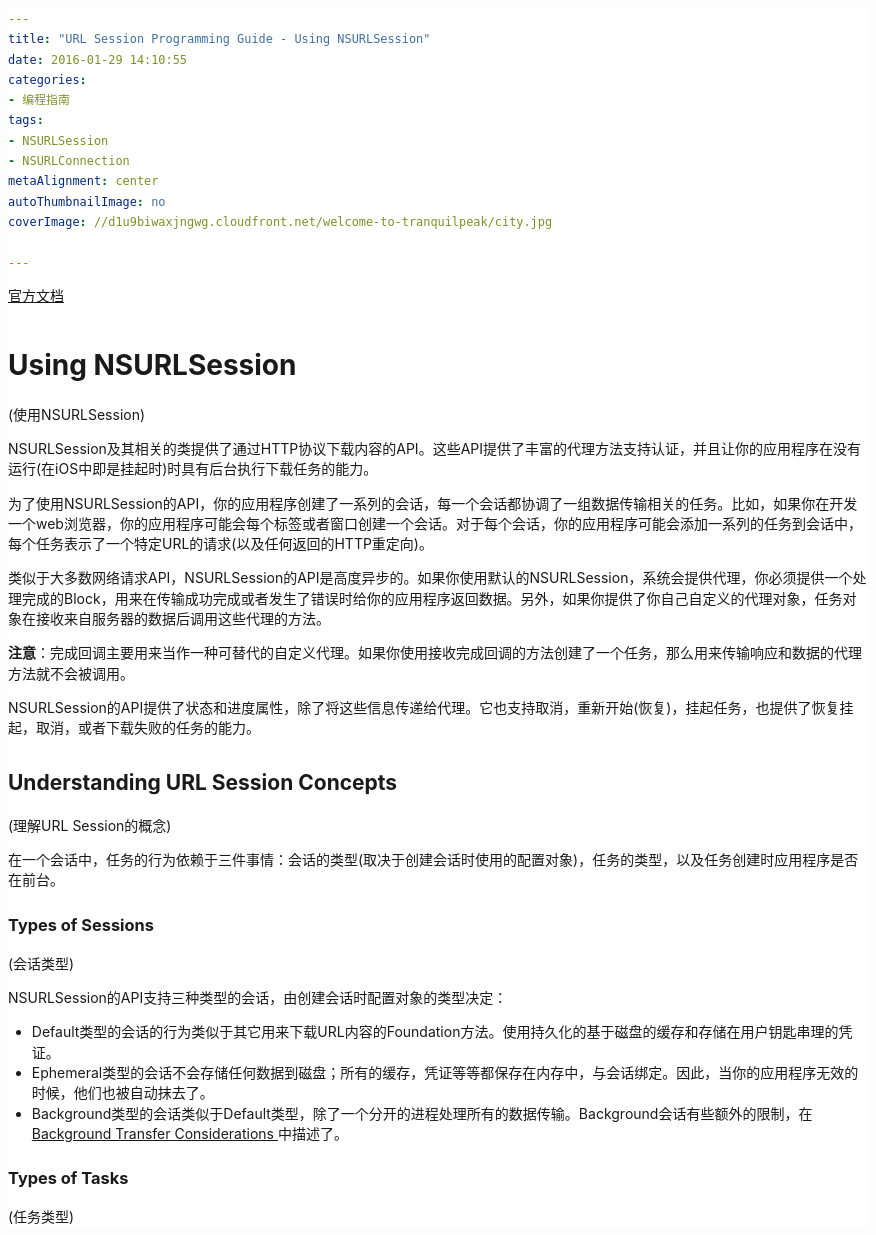 ```yaml
---
title: "URL Session Programming Guide - Using NSURLSession"
date: 2016-01-29 14:10:55
categories: 
- 编程指南
tags: 
- NSURLSession
- NSURLConnection
metaAlignment: center
autoThumbnailImage: no
coverImage: //d1u9biwaxjngwg.cloudfront.net/welcome-to-tranquilpeak/city.jpg

---
```


[官方文档](https://developer.apple.com/library/prerelease/tvos/documentation/Cocoa/Conceptual/URLLoadingSystem/Articles/UsingNSURLSession.html#//apple_ref/doc/uid/TP40013509-SW26)


# Using NSURLSession
(使用NSURLSession)

NSURLSession及其相关的类提供了通过HTTP协议下载内容的API。这些API提供了丰富的代理方法支持认证，并且让你的应用程序在没有运行(在iOS中即是挂起时)时具有后台执行下载任务的能力。

为了使用NSURLSession的API，你的应用程序创建了一系列的会话，每一个会话都协调了一组数据传输相关的任务。比如，如果你在开发一个web浏览器，你的应用程序可能会每个标签或者窗口创建一个会话。对于每个会话，你的应用程序可能会添加一系列的任务到会话中，每个任务表示了一个特定URL的请求(以及任何返回的HTTP重定向)。

类似于大多数网络请求API，NSURLSession的API是高度异步的。如果你使用默认的NSURLSession，系统会提供代理，你必须提供一个处理完成的Block，用来在传输成功完成或者发生了错误时给你的应用程序返回数据。另外，如果你提供了你自己自定义的代理对象，任务对象在接收来自服务器的数据后调用这些代理的方法。

**注意**：完成回调主要用来当作一种可替代的自定义代理。如果你使用接收完成回调的方法创建了一个任务，那么用来传输响应和数据的代理方法就不会被调用。

NSURLSession的API提供了状态和进度属性，除了将这些信息传递给代理。它也支持取消，重新开始(恢复)，挂起任务，也提供了恢复挂起，取消，或者下载失败的任务的能力。

## Understanding URL Session Concepts
(理解URL Session的概念)

在一个会话中，任务的行为依赖于三件事情：会话的类型(取决于创建会话时使用的配置对象)，任务的类型，以及任务创建时应用程序是否在前台。

### Types of Sessions
(会话类型)

NSURLSession的API支持三种类型的会话，由创建会话时配置对象的类型决定：

* Default类型的会话的行为类似于其它用来下载URL内容的Foundation方法。使用持久化的基于磁盘的缓存和存储在用户钥匙串理的凭证。
* Ephemeral类型的会话不会存储任何数据到磁盘；所有的缓存，凭证等等都保存在内存中，与会话绑定。因此，当你的应用程序无效的时候，他们也被自动抹去了。
* Background类型的会话类似于Default类型，除了一个分开的进程处理所有的数据传输。Background会话有些额外的限制，在[ Background Transfer Considerations ](https://developer.apple.com/library/prerelease/tvos/documentation/Cocoa/Conceptual/URLLoadingSystem/Articles/UsingNSURLSession.html#//apple_ref/doc/uid/TP40013509-SW44)中描述了。

### Types of Tasks
(任务类型)
